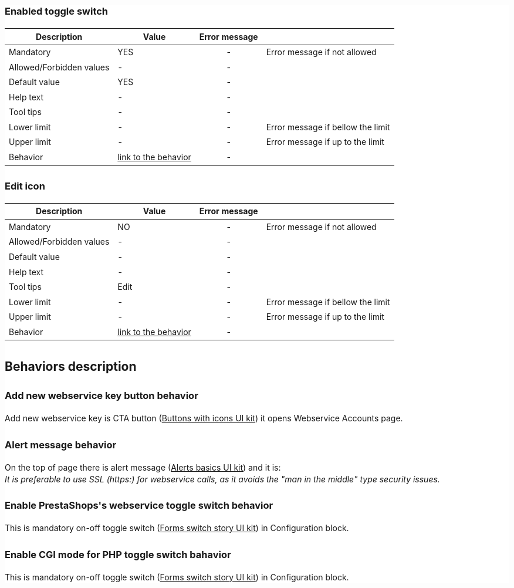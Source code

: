 ### Enabled toggle switch

<table><thead><tr><th>Description</th><th>Value</th><th align="center">Error message</th><th data-hidden></th></tr></thead><tbody><tr><td>Mandatory</td><td>YES</td><td align="center">-</td><td>Error message if not allowed</td></tr><tr><td>Allowed/Forbidden values</td><td>                <strong></strong>      -</td><td align="center">-</td><td></td></tr><tr><td>Default value</td><td>YES</td><td align="center">-</td><td></td></tr><tr><td>Help text</td><td>                   -</td><td align="center">-</td><td></td></tr><tr><td>Tool tips</td><td>                   -</td><td align="center">-</td><td></td></tr><tr><td>Lower limit</td><td>                   -</td><td align="center">-</td><td>Error message if bellow the limit</td></tr><tr><td>Upper limit</td><td>                   -</td><td align="center">-</td><td>Error message if up to the limit</td></tr><tr><td>Behavior</td><td><a href="webservice.md#enabled-toggle-switch-1">link to the behavior</a></td><td align="center">-</td><td></td></tr></tbody></table>

### Edit icon

<table><thead><tr><th>Description</th><th>Value</th><th align="center">Error message</th><th data-hidden></th></tr></thead><tbody><tr><td>Mandatory</td><td>NO</td><td align="center">-</td><td>Error message if not allowed</td></tr><tr><td>Allowed/Forbidden values</td><td>                <strong></strong>      -</td><td align="center">-</td><td></td></tr><tr><td>Default value</td><td>                   -</td><td align="center">-</td><td></td></tr><tr><td>Help text</td><td>                   -</td><td align="center">-</td><td></td></tr><tr><td>Tool tips</td><td>Edit</td><td align="center">-</td><td></td></tr><tr><td>Lower limit</td><td>                   -</td><td align="center">-</td><td>Error message if bellow the limit</td></tr><tr><td>Upper limit</td><td>                   -</td><td align="center">-</td><td>Error message if up to the limit</td></tr><tr><td>Behavior</td><td><a href="webservice.md#edit-icon-behavior">link to the behavior</a></td><td align="center">-</td><td></td></tr></tbody></table>

## Behaviors description

### Add new webservice key button behavior

Add new webservice key is CTA button ([Buttons with icons UI kit](https://build.prestashop.com/prestashop-ui-kit/?path=/story/buttons--buttons-with-icons)) it opens Webservice Accounts page.

### Alert message behavior

On the top of page there is alert message ([Alerts basics UI kit](https://build.prestashop.com/prestashop-ui-kit/?path=/docs/alerts--basics)) and it is:\
_It is preferable to use SSL (https:) for webservice calls, as it avoids the "man in the middle" type security issues._

### **Enable PrestaShops's webservice** toggle switch behavior

This is mandatory on-off toggle switch ([Forms switch story UI kit](https://build.prestashop.com/prestashop-ui-kit/?path=/story/forms--switch-story)) in Configuration block.&#x20;

### **Enable CGI mode for PHP toggle switch bahavior**

This is mandatory on-off toggle switch ([Forms switch story UI kit](https://build.prestashop.com/prestashop-ui-kit/?path=/story/forms--switch-story)) in Configuration block.&#x20;
